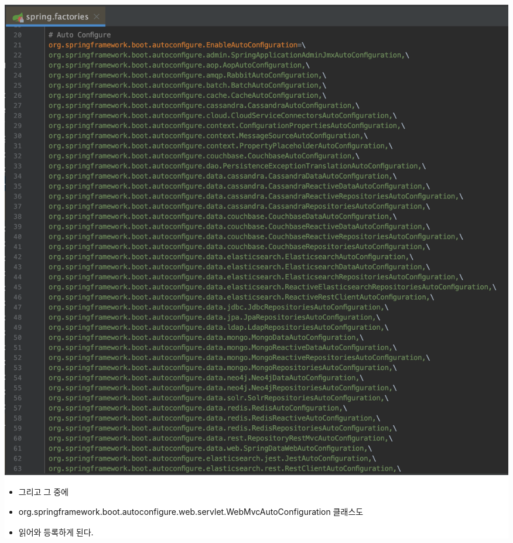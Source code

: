 ![](/assets/img/spring/Spring-Boot-EnableAutoConfiguration_5.png)

* 그리고 그 중에 

* org.springframework.boot.autoconfigure.web.servlet.WebMvcAutoConfiguration 클래스도

* 읽어와 등록하게 된다.
